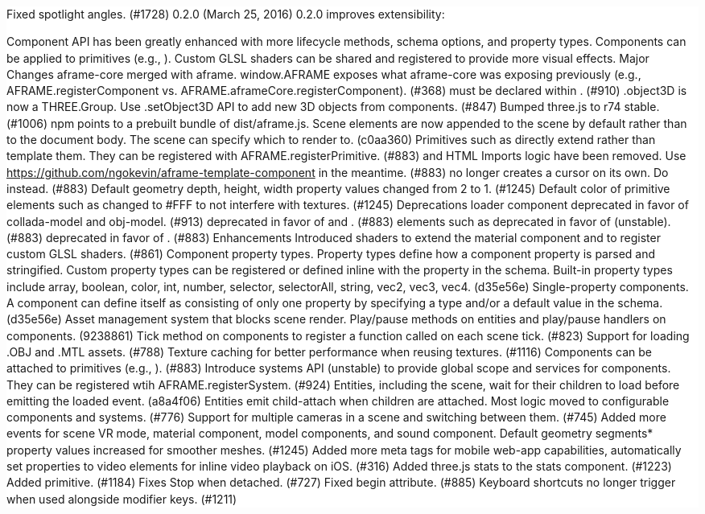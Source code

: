 Fixed spotlight angles. (#1728)
0.2.0 (March 25, 2016)
0.2.0 improves extensibility:

Component API has been greatly enhanced with more lifecycle methods, schema options, and property types.
Components can be applied to primitives (e.g., <a-box>).
Custom GLSL shaders can be shared and registered to provide more visual effects.
Major Changes
aframe-core merged with aframe. window.AFRAME exposes what aframe-core was exposing previously (e.g., AFRAME.registerComponent vs. AFRAME.aframeCore.registerComponent). (#368)
<a-assets> must be declared within <a-scene>. (#910)
<a-entity>.object3D is now a THREE.Group. Use <a-entity>.setObject3D API to add new 3D objects from components. (#847)
Bumped three.js to r74 stable. (#1006)
npm points to a prebuilt bundle of dist/aframe.js.
Scene <canvas> elements are now appended to the scene by default rather than to the document body. The scene can specify which <canvas> to render to. (c0aa360)
Primitives such as <a-sphere> directly extend <a-entity> rather than template them. They can be registered with AFRAME.registerPrimitive. (#883)
<a-template> and HTML Imports logic have been removed. Use https://github.com/ngokevin/aframe-template-component in the meantime. (#883)
<a-camera> no longer creates a cursor on its own. Do <a-camera><a-cursor></a-cursor></a-camera> instead. (#883)
Default geometry depth, height, width property values changed from 2 to 1. (#1245)
Default color of primitive elements such as <a-box> changed to #FFF to not interfere with textures. (#1245)
Deprecations
loader component deprecated in favor of collada-model and obj-model. (#913)
<a-model> deprecated in favor of <a-collada-model> and <a-obj-model>. (#883)
<a-EVENTNAME> elements such as <a-mouseenter> deprecated in favor of <a-event name="EVENTNAME"> (unstable). (#883)
<a-cube> deprecated in favor of <a-box>. (#883)
Enhancements
Introduced shaders to extend the material component and to register custom GLSL shaders. (#861)
Component property types. Property types define how a component property is parsed and stringified. Custom property types can be registered or defined inline with the property in the schema. Built-in property types include array, boolean, color, int, number, selector, selectorAll, string, vec2, vec3, vec4. (d35e56e)
Single-property components. A component can define itself as consisting of only one property by specifying a type and/or a default value in the schema. (d35e56e)
Asset management system that blocks scene render.
Play/pause methods on entities and play/pause handlers on components. (9238861)
Tick method on components to register a function called on each scene tick. (#823)
Support for loading .OBJ and .MTL assets. (#788)
Texture caching for better performance when reusing textures. (#1116)
Components can be attached to primitives (e.g., <a-sphere>). (#883)
Introduce systems API (unstable) to provide global scope and services for components. They can be registered wtih AFRAME.registerSystem. (#924)
Entities, including the scene, wait for their children to load before emitting the loaded event. (a8a4f06)
Entities emit child-attach when children are attached.
Most <a-scene> logic moved to configurable components and systems. (#776)
Support for multiple cameras in a scene and switching between them. (#745)
Added more events for scene VR mode, material component, model components, and sound component.
Default geometry segments* property values increased for smoother meshes. (#1245)
Added more meta tags for mobile web-app capabilities, automatically set properties to video elements for inline video playback on iOS. (#316)
Added three.js stats to the stats component. (#1223)
Added <a-torus> primitive. (#1184)
Fixes
Stop <a-animation> when detached. (#727)
Fixed <a-animation> begin attribute. (#885)
Keyboard shortcuts no longer trigger when used alongside modifier keys. (#1211)